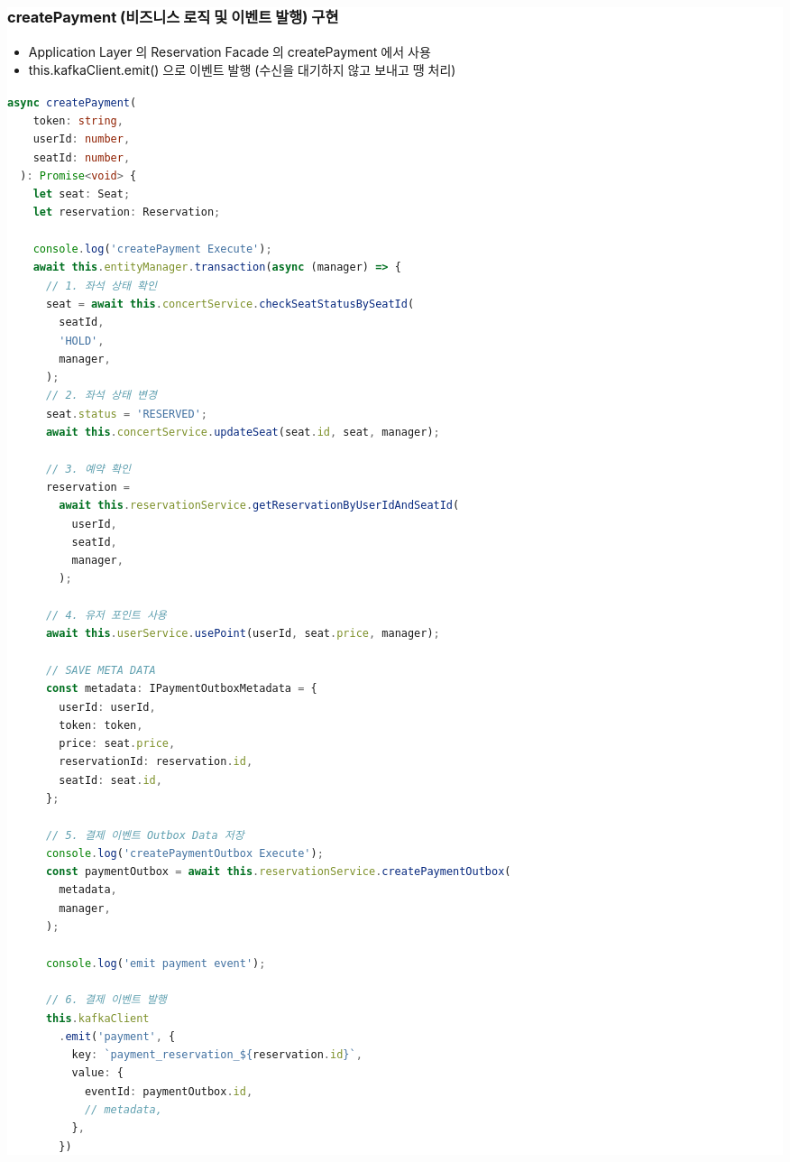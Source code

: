 ### createPayment (비즈니스 로직 및 이벤트 발행) 구현
- Application Layer 의 Reservation Facade 의 createPayment 에서 사용
- this.kafkaClient.emit() 으로 이벤트 발행 (수신을 대기하지 않고 보내고 땡 처리)

```ts
async createPayment(
    token: string,
    userId: number,
    seatId: number,
  ): Promise<void> {
    let seat: Seat;
    let reservation: Reservation;

    console.log('createPayment Execute');
    await this.entityManager.transaction(async (manager) => {
      // 1. 좌석 상태 확인
      seat = await this.concertService.checkSeatStatusBySeatId(
        seatId,
        'HOLD',
        manager,
      );
      // 2. 좌석 상태 변경
      seat.status = 'RESERVED';
      await this.concertService.updateSeat(seat.id, seat, manager);

      // 3. 예약 확인
      reservation =
        await this.reservationService.getReservationByUserIdAndSeatId(
          userId,
          seatId,
          manager,
        );

      // 4. 유저 포인트 사용
      await this.userService.usePoint(userId, seat.price, manager);

      // SAVE META DATA
      const metadata: IPaymentOutboxMetadata = {
        userId: userId,
        token: token,
        price: seat.price,
        reservationId: reservation.id,
        seatId: seat.id,
      };

      // 5. 결제 이벤트 Outbox Data 저장
      console.log('createPaymentOutbox Execute');
      const paymentOutbox = await this.reservationService.createPaymentOutbox(
        metadata,
        manager,
      );

      console.log('emit payment event');

      // 6. 결제 이벤트 발행
      this.kafkaClient
        .emit('payment', {
          key: `payment_reservation_${reservation.id}`,
          value: {
            eventId: paymentOutbox.id,
            // metadata,
          },
        })
```